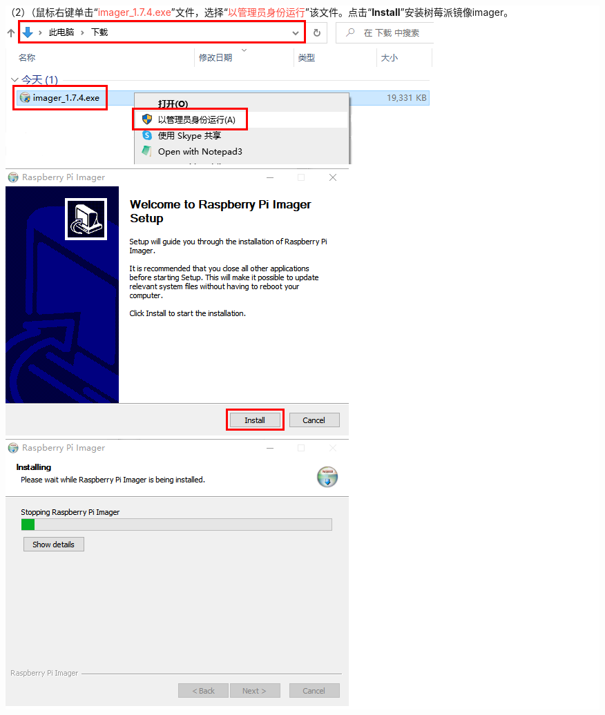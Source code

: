 （2）（鼠标右键单击“<span style="color: rgb(255, 76, 65);">imager_1.7.4.exe</span>”文件，选择“<span style="color: rgb(255, 76, 65);">以管理员身份运行</span>”该文件。点击“**Install**”安装树莓派镜像imager。
![图片不存在](../../media/0eb712cc100ca05e38d819d62c6f45b8.png)
![图片不存在](../../media/172462367bac0176f49dd9b05ffb9b54.png)
![图片不存在](../../media/b25d1e83c7274716d54c11b0eb01f307.png)